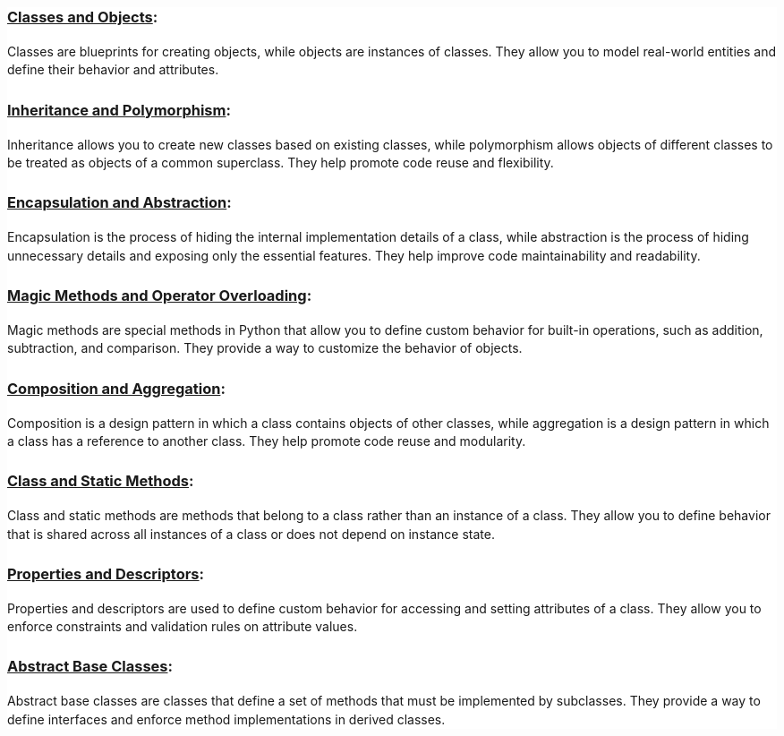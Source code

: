 ### [Classes and Objects](https://learning.teachme.codes/python/classes_and_objects): 

 Classes are blueprints for creating objects, while objects are instances of classes. They allow you to model real-world entities and define their behavior and attributes.

### [Inheritance and Polymorphism](https://learning.teachme.codes/python/inheritance_and_polymorphism): 

 Inheritance allows you to create new classes based on existing classes, while polymorphism allows objects of different classes to be treated as objects of a common superclass. They help promote code reuse and flexibility.

### [Encapsulation and Abstraction](https://learning.teachme.codes/python/encapsulation_and_abstraction): 

 Encapsulation is the process of hiding the internal implementation details of a class, while abstraction is the process of hiding unnecessary details and exposing only the essential features. They help improve code maintainability and readability.

### [Magic Methods and Operator Overloading](https://learning.teachme.codes/python/magic_methods_and_operator_overloading): 

 Magic methods are special methods in Python that allow you to define custom behavior for built-in operations, such as addition, subtraction, and comparison. They provide a way to customize the behavior of objects.

### [Composition and Aggregation](https://learning.teachme.codes/python/composition_and_aggregation): 

 Composition is a design pattern in which a class contains objects of other classes, while aggregation is a design pattern in which a class has a reference to another class. They help promote code reuse and modularity.

### [Class and Static Methods](https://learning.teachme.codes/python/class_and_static_methods): 

 Class and static methods are methods that belong to a class rather than an instance of a class. They allow you to define behavior that is shared across all instances of a class or does not depend on instance state.

### [Properties and Descriptors](https://learning.teachme.codes/python/properties_and_descriptors): 

 Properties and descriptors are used to define custom behavior for accessing and setting attributes of a class. They allow you to enforce constraints and validation rules on attribute values.

### [Abstract Base Classes](https://learning.teachme.codes/python/abstract_base_classes): 

 Abstract base classes are classes that define a set of methods that must be implemented by subclasses. They provide a way to define interfaces and enforce method implementations in derived classes.
